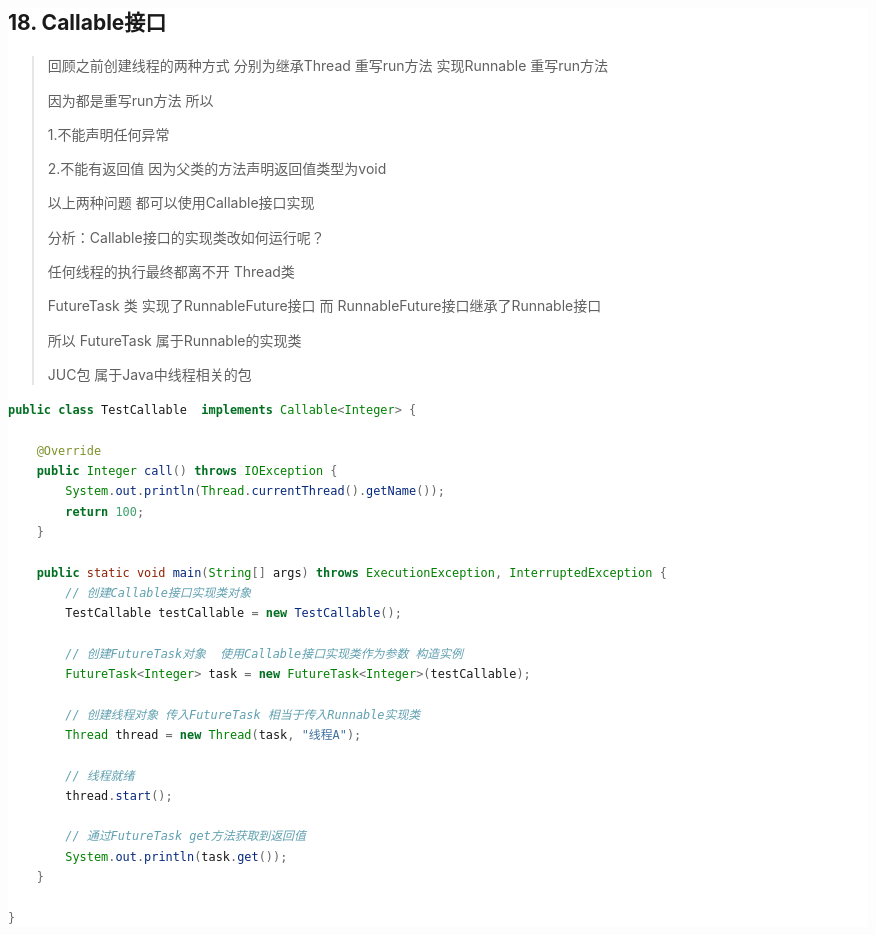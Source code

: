 

## 18. Callable接口

> 回顾之前创建线程的两种方式 分别为继承Thread 重写run方法 实现Runnable 重写run方法
>
> 因为都是重写run方法 所以
>
> 1.不能声明任何异常
>
> 2.不能有返回值 因为父类的方法声明返回值类型为void
>
> 以上两种问题 都可以使用Callable接口实现
>
>
> 分析：Callable接口的实现类改如何运行呢？
>
> 任何线程的执行最终都离不开 Thread类
>
>
> FutureTask 类 实现了RunnableFuture接口  而 RunnableFuture接口继承了Runnable接口
>
> 所以 FutureTask 属于Runnable的实现类
>
>
> JUC包 属于Java中线程相关的包 

```java
public class TestCallable  implements Callable<Integer> {

    @Override
    public Integer call() throws IOException {
        System.out.println(Thread.currentThread().getName());
        return 100;
    }

    public static void main(String[] args) throws ExecutionException, InterruptedException {
        // 创建Callable接口实现类对象
        TestCallable testCallable = new TestCallable();

        // 创建FutureTask对象  使用Callable接口实现类作为参数 构造实例
        FutureTask<Integer> task = new FutureTask<Integer>(testCallable);

        // 创建线程对象 传入FutureTask 相当于传入Runnable实现类
        Thread thread = new Thread(task, "线程A");

        // 线程就绪
        thread.start();

        // 通过FutureTask get方法获取到返回值
        System.out.println(task.get());
    }

}

```
